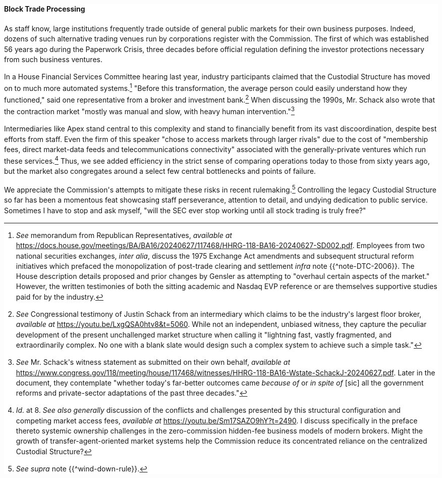 
[^occ-foia-ref]: _See_ _infra_ note {{[^occ-foia]}}.

[^ex-intro-mm]: _See, e.g.,_ recent remarks in response to an alert that a particular security was worth many thousands of dollars per share, despite the reality that it is presently valued at a small fraction thereof, _available at_ https://x.com/Python0o/status/1890464983445545037. _See also_ derivative products _supra_ note {{^rh-fractional-filings}} which attained this level of price action for some investors before transactional capability was unilaterally revoked from tens of millions of investors at over 150 broker-dealers, _available at_ https://www.reddit.com/r/Superstonk/comments/12gjugb/fractional_gme_shares_were_selling_for_512450_per. While some of these events may be attributable to human error, as was the case of the bank teller, others seem more inexplicably linked to the opaque operations of certain systemic industry participants.

[^apex-sec-ipo]: As the Commission knows, Apex attempted to go public through a $4.7 billion post-money reverse merger four years ago through its former parent Apex Clearing Holdings LLC, as detailed in a Form 425 filing from the acquirer, _available at_ https://www.sec.gov/Archives/edgar/data/1834518/000119312521049864/0001193125-21-049864-index.htm. However, the purchase and subsequent PIPE financings fell through after the incidents of late January that year. Exhibit 99.1 therein boasts about Apex's "over 200 clients representing more than 13 million customer accounts" which generated an "[i]ndustry leading" prior-year "operating revenue of approximately $236 million" at nearly 40% gross margins.

[^apex-sec-ex99]: _See_ business management claims highlighting profits in Exhibit 99.1 as attached to the February 2021 SPAC 8-K, _available at_ https://www.sec.gov/Archives/edgar/data/1834518/000119312521049864/d137294dex991.htm. While generously ignoring the market-shaking events of three weeks prior, President Tricia Rothschild says order routing "is a high cost of failure business, and our clients and their customers depend on Apex to safeguard their assets." Ms. Rothschild quietly resigned five months after this filing, before the merger fell through, as shown through a very short note at the end of a hiring announcement, _available at_ https://www.businesswire.com/news/home/202107060053

#### Block Trade Processing

As staff know, large institutions frequently trade outside of general public markets for their own business purposes. Indeed, dozens of such alternative trading venues run by corporations register with the Commission. The first of which was established 56 years ago during the Paperwork Crisis, three decades before official regulation defining the investor protections necessary from such business ventures.

In a House Financial Services Committee hearing last year, industry participants claimed that the Custodial Structure has moved on to much more automated systems.[^structure-hearing] "Before this transformation, the average person could easily understand how they functioned," said one representative from a broker and investment bank.[^Schack-testimony] When discussing the 1990s, Mr. Schack also wrote that the contraction market "mostly was manual and slow, with heavy human intervention."[^Schack-written]

Intermediaries like Apex stand central to this complexity and stand to financially benefit from its vast discoordination, despite best efforts from staff. Even the firm of this speaker "chose to access markets through larger rivals" due to the cost of "membership fees, direct market-data feeds and telecommunications connectivity" associated with the generally-private ventures which run these services.[^Schack-id-fees] Thus, we see added efficiency in the strict sense of comparing operations today to those from sixty years ago, but the market also congregates around a select few central bottlenecks and points of failure.

We appreciate the Commission's attempts to mitigate these risks in recent rulemaking.[^doub-back] Controlling the legacy Custodial Structure so far has been a momentous feat showcasing staff perseverance, attention to detail, and undying dedication to public service. Sometimes I have to stop and ask myself, "will the SEC ever stop working until all stock trading is truly free?"


[^structure-hearing]: _See_ memorandum from Republican Representatives, _available at_ https://docs.house.gov/meetings/BA/BA16/20240627/117468/HHRG-118-BA16-20240627-SD002.pdf. Employees from two national securities exchanges, _inter alia_, discuss the 1975 Exchange Act amendments and subsequent structural reform initiatives which prefaced the monopolization of post-trade clearing and settlement _infra_ note {{^note-DTC-2006}}. The House description details proposed and prior changes by Gensler as attempting to "overhaul certain aspects of the market." However, the written testimonies of both the sitting academic and Nasdaq EVP reference or are themselves supportive studies paid for by the industry.

[^Schack-testimony]: _See_ Congressional testimony of Justin Schack from an intermediary which claims to be the industry's largest floor broker, _available at_ https://youtu.be/LxgQSA0htv8&t=5060. While not an independent, unbiased witness, they capture the peculiar development of the present unchallenged market structure when calling it "lightning fast, vastly fragmented, and extraordinarily complex. No one with a blank slate would design such a complex system to achieve such a simple task."

[^Schack-written]: _See_ Mr. Schack's witness statement as submitted on their own behalf, _available at_ https://www.congress.gov/118/meeting/house/117468/witnesses/HHRG-118-BA16-Wstate-SchackJ-20240627.pdf. Later in the document, they contemplate "whether today's far-better outcomes came _because of_ or _in spite of_ [sic] all the government reforms and private-sector adaptations of the past three decades."


[^rh-name-intro]: _See_ _infra_ note {{^sell-err-support}} detailing trading restrictions from operational inadequacies. These expirences  include services being "unavaliable" during market hours when tryin to sell securities.
[^ca-escheatment]: _See, e.g._ alifronia bill purporting to support self-custody rights by enacting  new framework to esceat assets held by custodians controlling property intterests therein, _available at_ https://legiscan.com/CA/bill/AB1052/2025.  rather than granting investors direct controlling private keys to their investments, the propossed leglisaltion here and elsewhere defers to existing banking interests. FFor  the remainder of this comment, I will assume basic working knowledge of crypto primatives and terminology, as suppooerted by staff's public discusson of atmoic swaps at _infra_ note {{^https://www.sec.gov/newsroom/speeches-statements/peirce-statement-rfi-022125}} ¶ 45.
[^rh-ipo-custody]: _See_ staff clarification questions into the businesssss model and custody rights of users, _available at_ http://sec.gov/Archives/edgar/data/1783879/000000000021006480/filename1.pdf#page=7. Rhonhood reponds firslty wuth their reliance on  a genral Bitcoin "industry whitepaper" to determine that users certainly  own their cryptocurrenccy in the event of default, _available at_ https://www.sec.gov/Archives/edgar/data/1783879/000162827921000323/filename1.htm p. 15. After  glancing over insolvency custody, the  firm explains how htey "receive activity-based rebates" for "cryptocurrency transactions" despite not reporting such activities on Form 606.
[^rh-fractional-filings]: _See, e.g.,_ introution of fractionalized, custodied shares which Robinhood classified as seccurities entitiements undder the Uniform Commercial Code ("UCC"), _available at_ https://www.sec.gov/Archives/edgar/data/1783879/000162827921000280/filename1.htm.
[^best-eff-mon]: _See_ the Securities Acts Amendments of 1975 promoting indsuytryh  compatition, mentioning it positiviely twenty times, _available at_ https://www.congress.gov/94/statute/STATUTE-89/STATUTE-89-Pg97.pdf. _See also_ speech from formder Commissioner Philip A. Loomis, Jr.  at an adoption  conference hosted by two prior self-regulatory organizations ("SROs"), _available at_ https://www.sec.gov/news/speech/1975/111875loomis.pdf. "Fair competition is stated as one of the primary objectives" from the  Commission's perspectiove, and "the scheme of governmental securities regulation itself" was being updated to "prevent industry organizations from behaving in an anti-competitive way."
[^other-3-ex]: _See, e.g.,_ an instance where an investor bought and held "1,285,050 shares in [an] OTC bulletin board property-development company... [which] had only ever issued 1,158,064 shares" and continued trading dozens of millions of shares a day in volume, _available at_ https://www.euromoney.com/article/b1320xkhl0443w/naked-shorting-the-curious-incident-of-the-shares-that-didnt-exist. Later in the investigation, a DTCC agent claims full withdrawal of shares like these from Cede "would paralyze our capital market system" due to the presence of "legal naked short selling" which create "shortages." _See also_ a public-safety technology firm which receives ten figures annually from our great Nation, reporting a "large disparity in legally issued and outstanding stock in TASER (approximately 61 million shares) versus... over 82 million votes recorded" at an AGM, _available at_ https://www.sec.gov/comments/s7-12-06/dklint7619.pdf#page=2.
[^ostk-augi]: _See, e.g._ former Commissioner Luis A. Aguilar's meeting addressing double-digit outstanding Failures to Deliver ("FTDs") when investors acquired a 120% ownership stake in a discount online retailer, _inter alia_, given the failures of central netting, _available at_ https://www.sec.gov/comments/s7-19-07/s71907-1436.pdf#page=3. _See also_ written remarks _infra_ note {{^Discord-GME}} from the CEO of such firm at the time, stating "a financial news organization suggests that of our approximate 6,000 owners, the top 50 own 106% of our stock" just before the share price halved.
[^ats-prep]: _See_ _supra_ note {{^ostk-augi}}. Given cryptosystems and decentralized exchanges allow these transactions without the possibility of FTDs, I asked Commissioner Aguilar and partners at their venture company about their interpretation of if they "would or would not consider a DEX to be an ATS" in a written communication on 26 Sep 2023 and subsequent meeting in relation to File No. S7-02-22, _inter alia_. If staff agree with the supportive remarks in these discussions and pro-digital-assets rhetoric espoused by our present governmental leadership, then might we need an oversight system for uncovered peer-to-peer distributed transaction messaging systems?
[^ats-note]: _See_ analysis of legacy liquidity venues in one of the leading academic finance journals, _available at_ https://doi.org/10.1017/S0022109017000849. _See also_ discussion of alternative liquidity-providing cryptosystems, _available at_ https://x.com/xximpod/status/1908527646331593078. I see no other decentralized free market than the one referenced _infra_ note {{^xlm-minimal-info}}.
[^intro-quote-date]: Based on extensive diligence, Mr. Peterffy's sentiments over the past few decades closely resemble this quote, _available at_ https://www.cnbc.com/2021/02/17/interactive-brokers-chairman-thomas-peterffy-on-gamestop-frenzy.html. _See, e.g.,_ departing remarks from former Commissioner Aguilar emphasizing remarks from Mr. Peterffy that "our markets are in a 'crisis,' and that 'order, fair dealing, and trust' need to be restored" in § II ¶ 2, _available at_ https://www.sec.gov/newsroom/speeches-statements/us-equity-market-structure.
[^historic-id]: _See_ _supra_ note {{^best-eff-mon}}.
[^ucc-511c]: _See_ UCC § 8-511(c), as presently adopted in all 50 States.
[^511c-id]: _Id._
[^ccp-connec]: _See, e.g.,_ last year's annual financial statements for NSCC, stating an approximately equivalent amount of assets and liabilities, _available at_ https://www.dtcc.com/-/media/Files/Downloads/legal/financials/2024/NSCC-Financial-Statements-Annual-2024.pdf#page=4. At 27, the report references the "multilateral netting contract and limited cross-guaranty agreement with DTC, FICC and OCC," a risk mutualizer further expanded by industry arrangements _infra_ note {{^ny-err-3}}. Could the failure of only one of these intermediaries cripple all of their interoperability?
[^DTCcs]: _See, e.g.,_ six formalized change requests just this year in NH HB427, ND SB2364, SD HB1122, TN HB443, CT HB5849, and WY SF189 (all 2025); _available at_ https://legiscan.com/NH/bill/HB427/2025, https://legiscan.com/ND/bill/SB2364/2025, https://legiscan.com/SD/bill/HB1122/2025, https://legiscan.com/TN/bill/HB0443/2025, https://legiscan.com/CT/bill/HB5849/2025, and https://legiscan.com/WY/bill/SF0189/2025, respectively. All these legislatures strike the exception to Main Street securities entitlement custody as discussed in the proposed bills. _See also_ proposition questioning testimony in the third bill, stating "all those clients in the teeth of the crisis had no access to their accounts... that happened to the retail investors; it happened to the biggest, most sophisticated investors in the world that were in Lehman Brothers—so, big and small. The small investors: those accounts were eventually sold to another firm. That is the only way they got access to their accounts again—it took some weeks and months. The institutional clients: unbeknownst to them, all of their Treasuries, which were their collateral—their dry powder to operate in this crisis—were taken by JPMorgan in the bankruptcy" as both the custodian and secured creditor for such assets given invocation of UCC Art. 8, _available at_ https://sdpb.sd.gov/sdpbpodcast/2025/hco15.mp3#t=5640.
[^ucc-511b]: _See_ UCC § 8-511(b), as presently adopted in all 50 States.
[^csuohio]: _See_ law-review article responding, _inter alia_, to perspectives on central order clearing from Treasury Secretary Jacob Lew and former Chair Gary Gensler ("Gensler"), _available at_ https://engagedscholarship.csuohio.edu/cgi/viewcontent.cgi?article=3915&context=clevstlrev. As cited in note 4, Gensler investigated the failure of Long-Term Capital Management without finding "good answers" to stop the spread of contagion which later manifested into 2008. As staff know, File No. S7-23-22 later implemented a clearing mandate requiring more participant interaction which could involve substantial FICC risks.
[^peirce-failures]: _Id._ § II.F.
[^peirce-SUBTLE]: _See, e.g.,_ earlier work discussing the materiality of securities lending in the bailout of American International Group, _available at_ https://elischolar.library.yale.edu/cgi/viewcontent.cgi?article=10106&context=ypfs-documents. The paper concludes after extensively establishing that "securities-lending issues arose in regulated life-insurance companies" which needed the "discipline" of independent action, since "merely making sure that every entity has a regulator will not fix the financial markets." Might a more decentralized, localized, and autonomous strategic-planning market for organizational decisions best support the whole financial system as it rapidly evolves?
[^Dole]: _See, e.g.,_ investor class-action memorandum after an unfair management-led buyout, previously settled at a 20% premium over the original price, _available at_ https://courts.delaware.gov/Opinions/Download.aspx?id=252690. Shareholders held valid claims against 49,164,415 shares which "substantially exceeded the 36,793,758 shares" available. While DRS investors received the full award amount, it is questionable whether all beneficial holders received due compensation through the custodial structure. The funds were sent to all record holders, but clearly some class members would need to receive reimbursement from a fraction of their holdings since Cede was the only registered owner which could create more share entitlements than true shares.
[^Dole-id]: _Id._ n.1. Vice Chancellor J. Travis Laster: "top-down federal solution" and "Distributed ledger technology offers a potential technological solution"
[^buffett-drs]: For instance, Warren Buffett once wrote that investors should "be sure to have your stock registered in your name" after [owner-directed untaxable donations]. Corporate nonprofit tax 2nd sentence. _See also_ remarks from Commissioner Peirce supporting blockchain technologies as a solution to the convoluted securityholder communication structure present in the Custodial Structure, _available at_ https://youtu.be/6wUzE9ynIjI.
[^wind-down-rule]: _See_ File No. S7-10-23 as came into effect just this January, _available at_ https://www.sec.gov/files/rules/final/2024/34-101446.pdf. The policy change addresses how the Custodial Structure "can pose systemic risk to the financial system" given participants "concentrate risk in the clearing agency." Staff at 119 go so far as to say that "contagion events that could pose a systemic danger to the U.S. financial system." I appreciate the Commission's active role in attempting to mitigate these unnecessary risks, which DTCC itself claims are impossible to expunge at note 441.
[^Schack-id-fees]: _Id._ at 8. _See also generally_ discussion of the conflicts and challenges presented by this structural configuration and competing market access fees, _available at_ https://youtu.be/Sm17SAZO9hY?t=2490. I discuss specifically in the preface thereto systemic ownership challenges in the zero-commission hidden-fee business models of modern brokers. Might the growth of transfer-agent-oriented market systems help the Commission reduce its concentrated reliance on the centralized Custodial Structure?
[^doub-back]: _See_ _supra_ note {{^wind-down-rule}}.
[^apex-spac-fine]: _See_ Release No. 11266 at https://www.sec.gov/files/litigation/admin/2024/33-11266.pdf.
[^apex-spac-dissolve]: _See_ press release "liquidating the funds held in the trust account and making a distribution payment therefrom" in accordance with the exemption from the civil penalty, _available at_ https://www.sec.gov/Archives/edgar/data/1834518/000121390024006525/ea192206ex99-1_northern2.htm.
[^uyeda-spac-cases]: _See_ response to Form S-1 filed 6 Jan 2021, which staff found dated after initial SPAC target conversations began, _available at_ https://www.sec.gov/newsroom/speeches-statements/uyeda-statement-spac-121224. Acting Chair Uyeda gripes with the material business differences between operating companies and special-purpose vehicles. Vehicles which, as staff know, require special investor protections and processing treatment compared to real businesses not formed solely to shortcut the artificial barriers to exchange listings. Might American business best raise the most qualified investors through a more universal market for capital more closely aligned with Commission registration rather than proprietary central interfaces?
[^uyeda-id]: _Id._ at §§ II–III.
[^backlink-edgar]: _See, e.g.,_ application of efficiency principles in EDGAR automation for the driving end of facilitating small-business access to capital, _available at_ https://www.sec.gov/comments/s7-15-23/s71523-301019-767522.pdf. Namely, we circle back to the guiding principles I personally admire as an investor in our markets first and foremost throughout my early career in § V.D. In an age where so few innovators tap our public markets for their expansions, might a more decentralized capital allocation system best involve our great national population in the businesses of tomorrow, rather than a select few Sand Hill institutions.
[^apex-sub-agr]: _See_ Exhibit 10.1 filed in connection with _supra_ note {{^apex-sec-ipo}}, _available at_ https://www.sec.gov/Archives/edgar/data/1834518/000119312521049864/d137294dex101.htm
[^apex-lending-income]: While Apex chose not to segment out its securities lending income from other net disclosed revenues, it is my general interpretation of large swaths of public sentiment and personal experience that the firm generally retains at least 80% of all such revenues. Given the materiality of share lending income in other brokers, a source of revenue derived from lending assets for short sales, I find some solace in knowing Apex itself ascertains the clear conflicts of interest in lending practices, especially related to primary offerings. _See also_ rulemaking which came into effect last year at File No. S7-18-21, requiring more transparency and efficiency in the securities lending market which has so greatly been kept out of accessible tools beforehand. Staff efforts to meaningfully distinguish between individual and wholesale lending markets frankly blew my policy hat right off, as the analyses thereof exemplarily protected small American retirees.
[^id-wholsale-lending]: _See, e.g.,_ disclosure of the "give-to-get" insider lending club from the final release of _Id._ at 180, _available at_ https://www.sec.gov/files/rules/final/2023/34-98737.pdf#page=180. _See also_ remarks of an extensively-cited commenter claiming there exist "enormous costs associated with [transactional reporting]" given the implicitly manual nature of these institutional transactions, _available at_ https://www.sec.gov/comments/s7-18-21/s71821-20122451-278475.pdf#page=11. The commenter at 13 onward goes on to attack staff for implementing reforms authorized by Congress and designed to protect the investing public.
[^ringingbells]: _See, e.g.,_ exceptional previous work analyzing holes left open by Congressional evaluations of market-changing events, _available at_ https://www.reddit.com/r/Superstonk/comments/181cuqr/proof_expos%C3%A9_calculation_of_doddfrank.
[^game-stopped]: _See_ report on the PCO event of four years hence, prepared over the course of sixteen months by the majority staff of the House Committee on Financial Services, _available at_ https://democrats-financialservices.house.gov/uploadedfiles/6.22_hfsc_gs.report_hmsmeetbp.irm.nlrf.pdf.
[^staff-gme-study]: _See_ Staff Report on Equity and Options Market Structure Conditions in Early 2021, _available at_ https://www.sec.gov/files/staff-report-equity-options-market-struction-conditions-early-2021.pdf.
[^house-id-sec]: _See_ _supra_ note {{^game-stopped}} at § III.2.b.
[^house-id-2]: _Id._
[^apex-broker-num]: _See_ _supra_ note {{^apex-sec-ipo}}.
[^house-first-subsec]: _See_ _supra_ note {{^game-stopped}} at § III.2.a.
[^house-first-subsec-id]: _Id._
[^sell-err-support]: _See_ correspondence with support staff via help center over the course of two full trading days, _available at_ https://wooten.link/trading-sell-error.
[^rh-clearing-self]: _See_ engineering news release detailing scaling challenges of proprietary centralized systems built on open-source protocols with retrospective insights into past business decisions, _available at_ https://newsroom.aboutrobinhood.com/part-i-scaling-robinhood-clearing-accounting.
[^sell-err-support-3]: _See_ _supra_ note {{^sell-err-support}} at 3.
[^house-reg-sci-subsec]: _See_ _supra_ note {{^game-stopped}} § IV.2.d.
[^email-cvvv1]: The exact email sent 6 Nov 2024 also stated that "[o]ur records show that it has been approximately six months since you have logged into your [account]." I was instructed to "log in by end of day 11/15/2024" but did not see the message by that date.
[^email-cvvv2]: I do not think an investment application should disincentivize long-term investing, so I sold the remainder of the position and closed the account four days later. I did attempt a stock transfer to another broker, but the fee to do so was arbitrarily high, marked up by a factor of nearly 500 times the public clearing and settlement charge therefor.
[^apex-fine-foreshadow]: _See, e.g.,_ opinion affirming dismissal in _Peter Jang v. Apex Clearing Corporation_, 23-10436 (11th Cir.), _available at_ https://cases.justia.com/federal/appellate-courts/ca11/22-10669/22-10669-2024-10-08.pdf. At 15, the judge rules that "clearing brokers like Apex generally don’t owe individual investors any fiduciary duties" and thus cannot be held to serve the best interests of investors in New York. The court continues to dissect the misunderstanding that "the stockbroker-investor relationship is a fiduciary relationship" at nn.3–4.
[^staff-gme-internalization]: _See_ _supra_ note {{^staff-gme-study}} at 37. Moreover, as the Commission knows, "88% of internalized dollar volume in January [2021] executed by just three wholesalers" according to note 100 on the same page. Is it healthy for our great NMS if one firm accounts for over half of daily internalized trading volume, according to this source? A firm which solely exists to make a market for profit using preferential access to certain liquidity venues not available to large swaths of the investing public.
[^staff-gme-conflicts]: _Id._ at 44. Here, staff also remark that "though wholesalers increasingly handle individual investor order flow, they face fewer requirements concerning their operational transparency and resiliency as compared to exchanges or ATSs." While it could be challenging to crack down on these institutions given the "free" trading regime brokers design around rebates, might an alternative blockchain-based and transparency-focused transfer-agent system alleviate these market-structure loopholes?
[^rh-s1]: That is, if they're not referred to as a product sold to market-making firms. _See_ staff correspondences regarding IPO of most notable intermediary of the PCO event in _Id._ As the Commission knows, the Division of Corporate Finance suggests a "revision to clarify users are not customers" in their registration statement, _available at_ https://www.sec.gov/Archives/edgar/data/1783879/000000000021007261/filename1.pdf.
[^peirce-bailout-quote]: _See_ _supra_ note {{^csuohio}}  at 2.
[^ny-fed-fails]: _See_ clearinghouse settlement failures study from a research series which had its industry funding revoked a decade ago, _available at_ https://www.newyorkfed.org/medialibrary/media/research/current_issues/ci11-9.pdf#page=2. Also on this page, notable researching authors indicate in Chart 1 that failures to deliver in Treasuries began in earnest around 1992. "Fails to deliver involving Treasury securities occurred in every week between July 4, 1990, and December 29, 2004," notes the study, averaging over $440 billion per month in 2025 dollars.
[^ny-fed-id1]: _Id._ at 5.
[^hidden-errs]: _See_ _supra_ note {{^game-stopped}} at § III.2, finding and disclosing over a year after the fact that DTCC arbitrarily chose to waive margin charges and had "regularly waived such charges during periods of acute volatility" for years prior. Congressional staff found that "at least one member firm made a business decision" to allow trades creating excess-risk charges because NSCC's charge "was either not applied or reduced 63 times" to the tune of billions in risk deposits. In following this series of repeated margin-forgiveness decisions, Congress found a single managing director "has the ultimate authority to authorize waivers" and "does not need to consult with anyone to authorize a waiver." Should these calculations, so crucial to the integrity and stability of our great market system, really lie in the hands of a select few individuals, "particularly when the risk of default is greatest[?]"
[^shoerer]: _See, e.g.,_ one article detailing the bankruptcy of Stoever, Glass & Co. in February, an intermediary which had been in business for over six decades, _available at_ https://www.investmentnews.com/goria/practice-management/60-year-old-new-york-broker-dealer-files-bankruptcy-closes-down/259356. In a bankruptcy filing of their affiliated wealth management arm, the firm has at least an estimated $1 million in liabilities compared to under $50,000 in assets.
[^ny-err-1]: _See_ a documented archive of the Bank of New York's "$32 Billion Overdraft" because of bond clearing miscalculations for tens of thousands of issues at _supra_ note {{^ny-fed-fails}} n.4, _available at_ https://dl.acm.org/doi/pdf/10.1145/382300.382301#page=2. The bank "incurred an estimated $4 million interest expense on the borrowing, [but] the bank said any impact on its net income 'will not be material.' For the first nine months this year, earnings totaled $96.7 million."
[^ny-err-2]: _Id._ from reprinting of _Washington Post_ article. Only "able to borrow $700 million from other banks. The rest was covered by a $23.6 billion loan from the New York Fed. As collateral, the bank pledged all its domestic assets and all its customers' securities" with only hours of notice. Will we expect the banks to support any kind of clearing-system failure, and, if so, what happens when their available funds require again borrowing against American investor portfolios?
[^ny-err-3]: _Id._ As the Commission knows, much of this present risk now exists centralized in the FICC as established for the benefit of industry participants. However, these "efficiencies" propagate to the benefit of speculators who can propagate record quantities of risky positions using common collateral between their accounts therewith and at the Chicago Mercantile Exchange, as established by a cross-margining agreement formalized two decades ago without a notice-and-comment period in SR-FICC-2003-10, duly revised and _available at_ https://www.dtcc.com/~/media/Files/Downloads/legal/rules/ficc_cme_crossmargin_agreement.pdf.
[^rh-arg-main]: _Id._ Although the staff writers chose not to mention this particular bnroker by name in the last complete sentence at 31, NSCC's margin cll to theri routing broker was well publicized before being personaly negotitated yo a sum nearly hafl the original estimate vis-à-vi the ECP-charge weaiver. WHoistlically, this page of the report states total clearing margin across all brokers increased by about 37% in a single day. How can trading in a small handful of retail securities so greatrly disrupt the operations of our great Nation's onyl equities clearing firm?
[^DA-EO]: _See_ E.O. 14178, where our great President decreed: "the policy of my Administration to support the responsible growth and use of digital assets, blockchain technology, and related technologies across all sectors of the economy" despite surely fighting through traumatic pushback, _available at_ https://www.whitehouse.gov/presidential-actions/2025/01/strengthening-american-leadership-in-digital-financial-technology.
[^cede-fail]: _See, e.g.,_ recent fuyleaming in File No. S7-10-23 contemplating the failure of the Custodial Structure, _available at_ https://www.sec.gov/files/rules/final/2024/34-101446.pdf. Naemyl, the fifth paper cited in note 475 states, "Pervasive reforms of derivatives markets following 2008 are, in effect, unfinished business; the systemic risk of CCPs has been exacerbated and left unaddressed." Its subtitle claims the CCP is "too important to fail" and its author later writes that "their failure would have such a negative impact on the financial system and the economy as a whole that the government would do whatever it takes to prevent such a failure, including effecting transfers from taxpayers." Does the Commission believe _another_ Federal baloit of Wall Street's mistakes should take preference over grassroots nonprofit investor-centric innovations?
[^dtc-smac-1]: https://www.sec.gov/comments/s7-10-23/s71023-225519-472762.pdf#page=2. Later states that it would be unduly difficult to ensure "there will be continuation of services by service profviders" requisite to the Custodial Structure's operations (at 8). - let's expand this to their comments on cloud providers given inadequate central infrastructure (JEsus christ  I swear their modernization memo is integrating Lambda)
[^dtc-smac-2]: https://www.sec.gov/comments/s7-07-23/s70723-202219-405182.pdf#page=6. _See also_ ITP exempoting order note 24 which asserts that almost a full half of comments "urged the Commission to ensure that no entity improperly gains a monopoly on any aspect of trade processing" from firms such as JPMorgan Chase, Goldman Sachs, UBS Warburg, Deutsche Bank, Merrill Lynch, and State Street; _available at_ https://www.govinfo.gov/content/pkg/FR-2001-04-23/pdf/01-9962.pdf#page=3. In note 21, this document also suggests that the indsutry will shorten the settlement cycle to T+1 by a deadline over two decades ago.
[^pers]: I also sincerely appreciated the technical excellence showcased in the proposition, beta testing, and present implementation of EDGAR Next.
[^UCC-year]: While we appreciate that about half of our great Nation's States amended their codes two years ago, particularly section 8 thereof, these changes do not address the material concerns we have over the protection of investor assets held in retirement, health-savings, or any other entitlement accounts. We will detail these challenges later, which were introduced in their entirety in the 1994 amendments.
[^overvoting-fabrication]: _See, e.g.,_ an internal transfer agent service document describing six ways to truncate or otherwise throw out votes in elections where more shares are voted than exist, _available at_ https://wooten.link/overvoting-fabrication.
[^BASIC-UCC]: _See_ remarks on the BANKING AND SECURITIES INDUSTRY COMMITTEE amendments to UCC in 1972, mentioned in the concept release at n.62, enabling the custodianship and immobilization necessary for margin loans, _available at_ https://www.sechistorical.org/collection/papers/1980/1984_0401_BasicTeamwork_1.pdf#page=69. Upon the adoption of these new State laws, "DTC commenced taking steps to implement the long-desired broadening of its ownership, even though a small percentage of its eligible issues would be from non-enacting states." As the Commission knows, this ownership stake often exceeds 99.9% of public issuers, presenting an immense centralization risk should its nominee partnership face any threats.
[^FSU-UCC]: _See_ Florida State University Law Review's article: _A Critical Look at Secured Transactions Under Revised UCC Article 8_, _available at_ https://ir.law.fsu.edu/lr/vol14/iss4/2. In 1987, Dr. Paul B. Rasor, Ph.D. therein states:
[^]: _See, e.g.,_ uncertainty and standardization in the reporting of Direct Registration System holdings at one well-known issuer, _available at_ https://www.drsgme.org/drs-reporting. A third-quarter 2022 filing states a specific number of shares "directly registered with our transfer agent." _Compare_ this specificity to the "held by record holders" language used in reports thereafter. Should the DTCC's FAST agreements be required to delineate directly registered shares?
[^cb-light]: As the public for-profit corporation exists today with nearly monopolistic control over American on-ramps to crypto asset products.
[^cb-suit-main]: _See_ 23 Civ. 4738 (S.D.N.Y.) ECF No. 1, _available at_ [https://www.sec.gov/files/litigation/complaints/2023/comp-pr2023-102.pdf](https://www.sec.gov/files/litigation/complaints/2023/comp-pr2023-102.pdf).
[^title]: The particular representative may have had a syntactically different but functionally similar title. My memory does not fully serve me on this granularity, and I did not format my physical notes in an electronic archive back then. For time, I will defer from finding a recording link, but staff can obtain one in reference to recorded sessions now kept in a proprietary data storage system, _available at_ [https://structuredfinance.org/resources/sfvegas-2021-sessions-now-available-for-replay](https://structuredfinance.org/resources/sfvegas-2021-sessions-now-available-for-replay). _See also_ decentralization discussion in the same year with participation from another ATS which has not had its registrations shelved, _available at_ [https://youtu.be/DGhZcFbbJik](https://youtu.be/DGhZcFbbJik).
[^723-basis-date]: _See_ note 1 in personal profiling history, _available at_ [https://wooten.link/723](https://wooten.link/723).
[^btc-lev-report]: Some of this activity was required because Coinbase chooses not to submit brokerage-style transaction reports to the IRS. Others resulted in my previously communicated use of unregulated exchanges, which served as the only point of access available to certain markets. And still many more, including transactions reported for the Syndicate, arose from the nature of decentralized exchanges, which cannot effectuate cost-basis or capital-gains reporting to the government given their lack of a financial intermediary. _See also, relevantly,_ Gensler's pragmatic remarks on taking a nuanced, practiced, and mature approach to regulating such protocols, _available at_ https://www.sec.gov/comments/sr-occ-2024-001/srocc2024001-474471-1355754.pdf n.46.
[^jw-debanking]: _See, e.g.,_ unexpected account termination at an institution largely influenced by Coinbase and its infrastructure, _available at_ https://x.com/JFWooten4/status/1814252066300207611. I have had similar experiences with corporate accounts at Coinbase whereby they would comprehensively approve my business given complete and full entity disclosures, only to remove such authorization as soon as any meaningful transactions process on-chain. This experience reminds me of a banking institution that found cause to investigate my corporate account after a transaction well below the Suspicious Activity Reporting ("SAR") threshold. After I did not answer their phone calls for 48 hours, they closed the account with a significant history of operating as the day-to-day treasury funds for team members. Upon later contacting this institution, they told me that the account was closed because I "walked into a branch and requested so." This did not occur, so I asked the account representative to check back with their team. Approximately two weeks later, we had another call where this employee reaffirmed that I physically closed the account in a local branch. However, this would be impossible because I was on holiday in Switzerland at the time of the alleged visit, and this bank did not have any branches in Switzerland. Does the Commission believe transactional oversight should extend so far as to terminate one's ability to participate in the financial system just because their phone does not have signal in a foreign country?
[^cb-s1]: _See_ the intermediary's S-1 direct listing disposing of at least 14,967,757 million insider shares for approximately $5.72 billion from public markets, _available at_ [https://www.sec.gov/Archives/edgar/data/1679788/000162828021005373/coinbaseglobalincs-1a2.htm](https://www.sec.gov/Archives/edgar/data/1679788/000162828021005373/coinbaseglobalincs-1a2.htm). The filing uses the phrase "a more fair, accessible, efficient, and transparent financial system" at least three times as generally promoting an open network for the world. At 121, they also tout traditional banking services "from offering compounding rewards on savings that pay out by the second to compensating users for virtually completing tasks through global micropayments."
[^banking-BS]: As staff know, the American banking system often takes multiple days to transfer funds between accounts. Unfortunate as this is, Coinbase worsens the process for acquisitions of USDC by traditionally disallowing blockchain transfers for at least a week after this period. Accordingly, any transaction intent on blockchain asset acquisitions from a bank account forces users to gamble that the price won't materially increase during the extensive waiting period.
[^john-acquisition]: _See_ original on-chain storage of funds safekept for housing expenses, _available at_ https://stellar.expert/explorer/public/tx/c91bbd05e35f7abd31394129561ed2f37da1fa46dbf29be197c6f7433f7dec52. _See also_ subsequent conversion into a native layer-1 utility token for investment purposes, _available at_ https://stellar.expert/explorer/public/tx/063f37c0f5e0b0714c6474cad185ca4ddd9ab22d5a84d315c030081f503e62a7. Accounts can swap between any blockchain-network assets with a permissionless order book which employs zero intermediaries, as can be seen in an example between two completely arbitrary user-defined tokens, _available at_ https://stellar.expert/explorer/public/tx/2acf44db14c9263b6f7573cd997b8e065c3c9222a85dd26ad8da4940dd2df31e.
[^Garand-story]: _See_ note 7 of a technical development discussion detailing the common practices of proprietary traders to arbitrage between centralized cryptocurrency exchanges through power and latency analysis, _available at_ https://wooten.link/1558. Given the nonexistence of a NMS for cryptocurrencies and a generally international market for their central exchange, does the Commission believe staff can efficiently oversee all forthcoming trading and registration supervision? Or would staff prefer an updated system based on the decentralized governance ethos commonly underlying these common endeavors which are so often paired with decentralized exchanges?
[^cex-dex]: Namely, all mainstream instances of the former type operate solely on a profit-driven proprietary business model. Often these entities fundraise from the investing public in an effort to sustain their enterprise, which exists exclusively due to fees later charged for trading services. I find this particularly concerning because exchanges and liquidity have a well-known "lock-in" effect whereby the network effect of bids and offers accrues exclusively to the provider of an exchange venue. As staff know, Wall Street perpetually uses this value for bribing introducing brokers for order flow, which hinders price discovery through met supply and demand.
[^debank]: _See also_ Congressional industry sentiment impeding technological growth in our great Nation by revoking access to the legacy interbank payment and account network, _available at_ https://youtu.be/WgjUM8U81FY?t=4639. Might distributed ledger technologies and decentralized governance offer a resilient and transparent record of investor assets? Could they at least challenge the "brick wall" of opacity and nonresponsive support options present at central intermediaries like Coinbase?
[^staff-nums]: _See, e.g.,_ criticism from an organization we have generally found pause with describing the relatively linear growth of the Commission over the past two decades, _available at_ https://www.congress.gov/118/meeting/house/116994/witnesses/HHRG-118-BA16-Wstate-BurtonD-20240320.pdf#page=3. The document later claims that "the term SRO is now a misnomer" because such organizations "have more personnel conducting regulatory functions than the SEC and combined budgets roughly comparable to the SEC." As the Commission knows and this report notes, Congress has practically no oversight of these regulators, private agents who've been afforded potentially unconstitutional power governing while "largely unaccountable to the industry or to the public." I affirmed these concurrent sentiments directly with our community last year given developments in a case teed up for the Supreme Court challenging the authority decreed to "the most important regulator of financial services providers," _available at_ https://wooten.link/alpine. Surely, staff are familiar with these proceedings, and I provide abbreviated citations for public education and specificity only. My stylized link abbreviations are a temporary measure until we configure certain organizational open-source document repositories, used in place of unreliably hosted servers or excessively lengthy web addresses.
[^about-bt]: _See_ _infra_ notes {{^repos}} and {{^FOSS}}. I will defer from extended discussion into this work throughout this letter given the larger overarching items mentioned. Notwithstanding, I want to clarify the distinction between this writing and past work at BlockTrans Syndicate ("the Syndicate"). There is no distinction. I plan to continue drafting comments as a participant in both of these legal organizations. It can be generally construed that my remarks henceforth represent my own individual perspective unless I make use of the "we" pronoun, by which I mean to convey a policy or interpretation choice of the representative group submitting comments on a good-faith basis.
[^start-duna]: _See_ community conversation on the new DUNA filing process and years of past self-organized work, _available at_ https://lnns.co/0PuFl1TZzWe. 
[^new-crowdsourcing]: _See_ clip from Apple TV programming, _available at_ https://youtu.be/0C0Sj6Us19I. This discussion led to extensive dialogue across our community because we care very deeply about the protections availed by our democracy to investors, including a grassroots fundraising drive to send the Commission coffee mugs and beans. _See also generally_ research paper from Neal Newman, J.D., identifying how central intermediaries unilaterally disabled market access in order to serve their business interests over trading continuity, _inter alia_, _available at_ https://ssrn.com/abstract=4459285. _Compare_ investors' decentralized innovative heartfelt action towards staff with "a conscious decision to leave retail investors vulnerable" given a discretionary choice in § V.B to place short-term business interests first.
[^cong]: _See_ two Congressional hearings and a staff report study with wide-standing consequences, _available at_ https://www.c-span.org/program/house-committee/gamestop-hearing-part-1/588548, https://www.c-span.org/program/house-committee/gamestop-hearing-part-2/589320, and https://www.sec.gov/files/staff-report-equity-options-market-structure-conditions-early-2021.pdf; respectively. While few commentators have yet associated transfer agent regulations with these historic market events, I find the items inexplicably intertwined. NSCC and its participants could only halt trading given the lack of a functional transfer-agent self-custody transaction system operating outside the NMS as presently established around the central intermediaries so key in revolutionizing clearing and settlement fifty years ago. Has Congress meaningfully contemplated the structure of our markets after the immense consolidation of post-trade processing into a single holding company made immensely powerful by its constituent self-regulatory organizations ("SROs")?
[^ncs]: Let's carefully cite a range from the NSCC petition to OCC withdrawal to EDGAR modernization to things from the ~~other side of the _hall_~~ democratic PoV (?) with deference to scrutinizing TAR at n/16 (_see Id_). 
[^global-protections]: _See, e.g.,_ _Morrison v. National Australia Bank_, a Supreme Court case finding 10b-5 anti-fraud protections do not apply to international losses, _available at_ https://www.courtlistener.com/opinion/149289/morrison-v-national-australia-bank-ltd. _See also_ a presumption against extraterritorial investor protections in _City of Pontiac Policemen's & Firemen's Retirement System v. UBS AG_ (2d Cir.), _available at_ https://www.courtlistener.com/opinion/8441742/city-of-pontiac-policemens-firemens-retirement-system-v-ubs-ag. I was particularly concerned over the dismissal of the Oregon Public Employees Board's claims solely because they acquired securities in a transaction outside of America, a delineation which is impossible to make in a more decentralized peer-to-peer environment. Given the centrality of exchange to secondary markets, I do not find it acceptable that some investors trade on a different playing field than others solely because of their geographical venue.
[^street-name]: While "Wall Street name" is a relatively well-known concept today, the concept release first introduces the term in note 45 related to the cited "Unsafe Practices Study" for Congress, _available at_ https://www.sechistorical.org/collection/papers/1970/1971_1201_SECUnsafe_01.pdf. At 29 therein, staff authors contemplate the failure of businesses "under a capitalistic system" before the widespread development of brokerage capital requirements.
[^street-name-2]: _Id._ On the very next page of this document, staff write that "Treasury funds which are available in the event they are needed to accomplish the goals of SIPC are not an inexhaustible amount" and ultimately originate from taxpayer dollars. Does the Commission plan to exhaust any required SIPC funds in the event of a clearing agency failure, especially given their particularly thin capitalization as compared to the assets they hold?
[^ccp-regime]: _See also_ reference to this market structure as a "CCP regime" by various world government regulators such as the European Securities and Markets Authority, a group that used the term in at least three final technical reports from 2013 to 2017 and ultimately codified it into an adopted regulation amendment with nearly three dozen mentions of the regime, _available at_ https://eur-lex.europa.eu/legal-content/EN/TXT/?uri=CELEX%3A52017PC0331&qid=1738728760923. _Compare_ to further academic references using the term by Dr. jur. Yuxi Li, who expresses grave concerns over "conflicts of interests in the corporation" in 2019, _available at_ https://ediss.sub.uni-hamburg.de/bitstream/ediss/8178/1/Dissertation.pdf#page=114. Even Dr. Steven McNamara, J.D., uses the term in a 2014 paper defending the concentration of risk into a single entity amidst a growing derivatives complex, _available at_ http://scholarship.law.nd.edu/ndjlepp/vol28/iss1/6.
[^cede-questions]: href backcite Concept note 87 at https://www.scribd.com/document/329172045/Senate-Doc-93-62-Title-Acknowledgements-Intro
[^dentzer]: _See_ _The Depository Trust Company: DTC's Formative Years and Creation of The Depository Trust & Clearing Corporation (DTCC)_ from YBK Publishers. In discussing new laws to allow Cede ownership, "DTC enlisted regulatory agencies, legal bodies, industry associations, and others to make these changes, with growing success in the late 1970s."
[^xlm-minimal-info]: Stellar is one of the few platforms that accounts for liquidity at scale without a centralized party (as associated with traditional Alternative Trading Systems). We no longer require these brokerage middlemen to grease the wheels of markets with regard to the trading of securities held in the Direct Registration System. Staff can hear more about how the blockchain network takes a crowdsourced approach to liquidity in our community discussion of its features, _available at_ https://lnns.co/WJoHIMAXTV4. The SDEX gives all users equal access to a global decentralized order book for any pair of assets on the network. Staff can also investigate a more comprehensive analysis of this system's implications on market structure and general societal improvements, _available at_ https://wooten.link/thesis. Since its genesis in 2014, the SDEX has processed over 4.6 billion trades worth 28 billion U.S. dollars.
[^tn-hearing-exp]: See note in OCC link video 16; need a real primary source on this (see WhatCan stickie). Reached out; use bot for fallback on 24 Feb.
[^california]: _See, e.g.,_ Overstock case documents released by the _Economist_ among a plethora of evidence detailing brokers' abuse of central clearing and settlement systems, _available at_ https://wooten.link/economist-suit. Our fun learning how these FTDs destroy markets helps fuel a growing passion for an effective and decentralized market system.
[^darkpool-50]: _See, e.g.,_ analysis of largest market counterparty failures during the buy-button event four short years ago, _available at_ https://www.reddit.com/r/Superstonk/comments/1hxllrt/a_brief_history_of_gamestop_from_meme_to_moass. We all independently revolt against Wall Street's immense central control through our understandings of and actions reforming the NMS.
[^intro-blockchain]: _See_ concept release note 421.
[^nak-btc]: _See_ Nakamoto § 1, _available at_ https://bitcoin.org/bitcoin.pdf.
[^GH-discussion]: _See_ "Transfer Agent Regulations in the Era of Blockchain" conversation, _available at_ https://github.com/WhyDRS/SEC-Comments/discussions/14.
[^TS-TAR-ep]: _See_ one of many weekly market advancement discussions and interviews, _available at_ https://lnns.co/_bCOQT1AKdi.
[^Discord-GME]: _See_ "Monopoly Bailout Discussion" as first reference in an extended piece on growing systemic risks, _available at_ https://wooten.link/GME. _See also_ invitation to join the public server, open to any internet user, _available at_ https://wooten.link/join. Staff will need to configure an account and enter the group before viewing the context of the first link and other searchable discussions over this concept release.
[^bailout-chat]: Relevant quotes from Jon Cunliffe, Deputy Governor for Financial Stability at the Bank of England from https://youtu.be/0PtULsOtI2o?t=9311:
